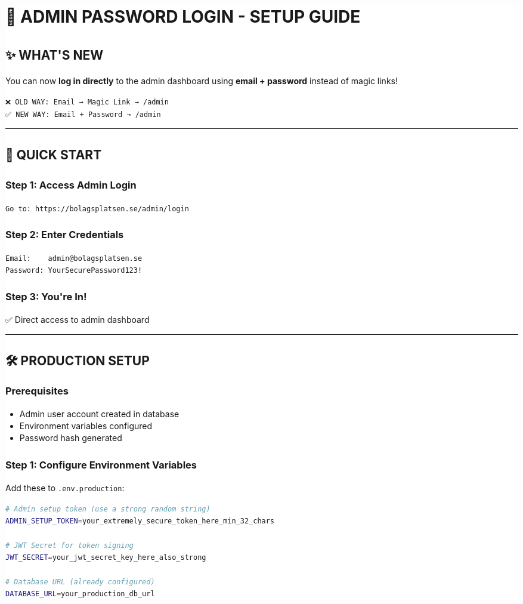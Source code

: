 # 🔐 ADMIN PASSWORD LOGIN - SETUP GUIDE

## ✨ WHAT'S NEW

You can now **log in directly** to the admin dashboard using **email + password** instead of magic links!

```
❌ OLD WAY: Email → Magic Link → /admin
✅ NEW WAY: Email + Password → /admin
```

---

## 🚀 QUICK START

### Step 1: Access Admin Login
```
Go to: https://bolagsplatsen.se/admin/login
```

### Step 2: Enter Credentials
```
Email:    admin@bolagsplatsen.se
Password: YourSecurePassword123!
```

### Step 3: You're In!
✅ Direct access to admin dashboard

---

## 🛠️ PRODUCTION SETUP

### Prerequisites
- Admin user account created in database
- Environment variables configured
- Password hash generated

### Step 1: Configure Environment Variables

Add these to `.env.production`:

```bash
# Admin setup token (use a strong random string)
ADMIN_SETUP_TOKEN=your_extremely_secure_token_here_min_32_chars

# JWT Secret for token signing
JWT_SECRET=your_jwt_secret_key_here_also_strong

# Database URL (already configured)
DATABASE_URL=your_production_db_url
```
